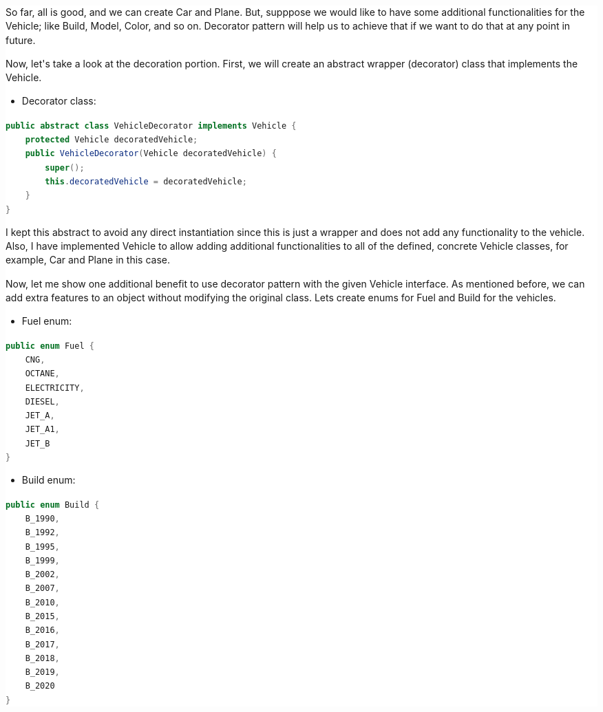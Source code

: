 ```java
```

So far, all is good, and we can create Car and Plane. But, supppose we would like to have some additional functionalities for the Vehicle; like Build, Model, Color, and so on. Decorator pattern will help us to achieve that if we want to do that at any point in future.

Now, let's take a look at the decoration portion. First, we will create an abstract wrapper (decorator) class that implements the Vehicle.

* Decorator class:

```java
public abstract class VehicleDecorator implements Vehicle {
    protected Vehicle decoratedVehicle;
    public VehicleDecorator(Vehicle decoratedVehicle) {
        super();
        this.decoratedVehicle = decoratedVehicle;
    }
}
```

I kept this abstract to avoid any direct instantiation since this is just a wrapper and does not add any functionality to the vehicle. Also, I have implemented Vehicle to allow adding additional functionalities to all of the defined, concrete Vehicle classes, for example, Car and Plane in this case.

Now, let me show one additional benefit to use decorator pattern with the given Vehicle interface. As mentioned before, we can add extra features to an object without modifying the original class. Lets create enums for Fuel and Build for the vehicles.

* Fuel enum:

```java
public enum Fuel {
    CNG,
    OCTANE,
    ELECTRICITY,
    DIESEL,
    JET_A,
    JET_A1,
    JET_B
}
```

* Build enum:

```java
public enum Build {
    B_1990,
    B_1992,
    B_1995,
    B_1999,
    B_2002,
    B_2007,
    B_2010,
    B_2015,
    B_2016,
    B_2017,
    B_2018,
    B_2019,
    B_2020
}
```
